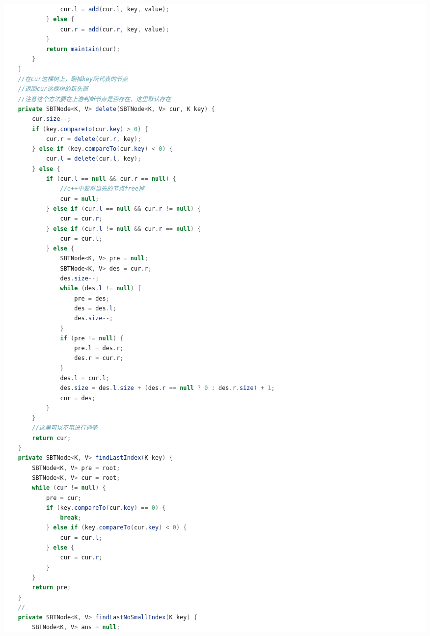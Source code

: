 ```java
                cur.l = add(cur.l, key, value);
            } else {
                cur.r = add(cur.r, key, value);
            }
            return maintain(cur);
        }
    }
    //在cur这棵树上，删掉key所代表的节点
    //返回cur这棵树的新头部
    //注意这个方法要在上游判断节点是否存在，这里默认存在
    private SBTNode<K, V> delete(SBTNode<K, V> cur, K key) {
        cur.size--;
        if (key.compareTo(cur.key) > 0) {
            cur.r = delete(cur.r, key);
        } else if (key.compareTo(cur.key) < 0) {
            cur.l = delete(cur.l, key);
        } else {
            if (cur.l == null && cur.r == null) {
                //c++中要将当先的节点free掉
                cur = null;
            } else if (cur.l == null && cur.r != null) {
                cur = cur.r;
            } else if (cur.l != null && cur.r == null) {
                cur = cur.l;
            } else {
                SBTNode<K, V> pre = null;
                SBTNode<K, V> des = cur.r;
                des.size--;
                while (des.l != null) {
                    pre = des;
                    des = des.l;
                    des.size--;
                }
                if (pre != null) {
                    pre.l = des.r;
                    des.r = cur.r;
                }
                des.l = cur.l;
                des.size = des.l.size + (des.r == null ? 0 : des.r.size) + 1;
                cur = des;
            }
        }
        //这里可以不用进行调整
        return cur;
    }
    private SBTNode<K, V> findLastIndex(K key) {
        SBTNode<K, V> pre = root;
        SBTNode<K, V> cur = root;
        while (cur != null) {
            pre = cur;
            if (key.compareTo(cur.key) == 0) {
                break;
            } else if (key.compareTo(cur.key) < 0) {
                cur = cur.l;
            } else {
                cur = cur.r;
            }
        }
        return pre;
    }
    //
    private SBTNode<K, V> findLastNoSmallIndex(K key) {
        SBTNode<K, V> ans = null;
```